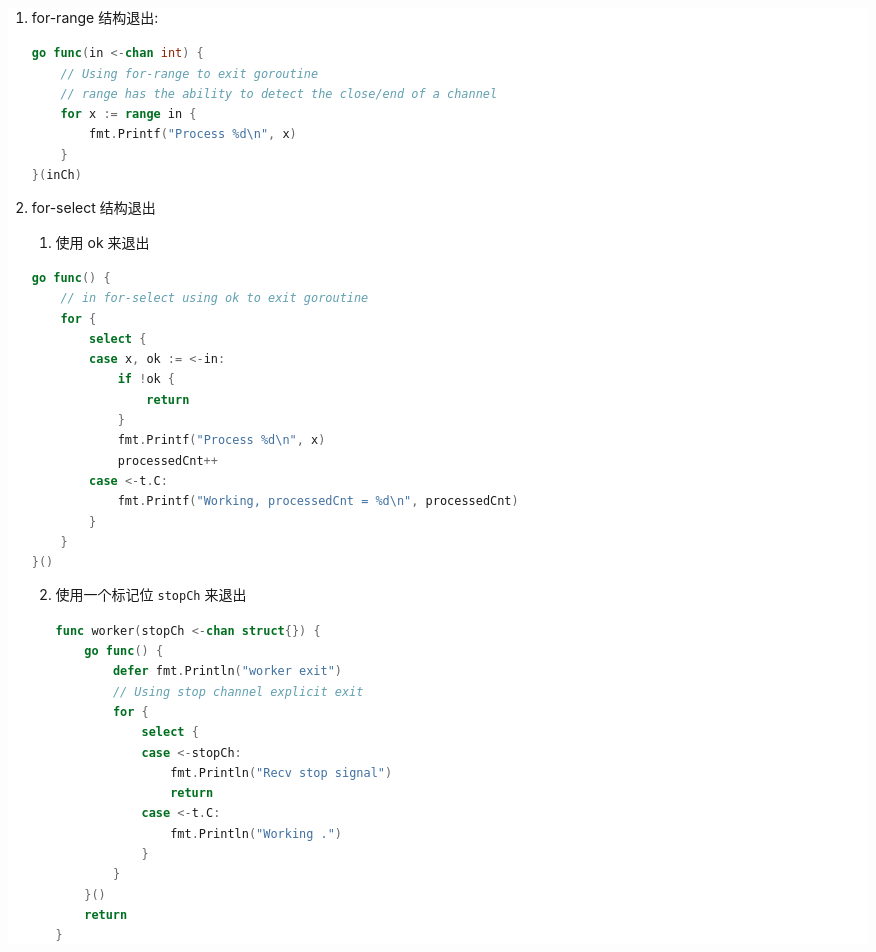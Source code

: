 1. for-range 结构退出:

    ```go
    go func(in <-chan int) {
        // Using for-range to exit goroutine
        // range has the ability to detect the close/end of a channel
        for x := range in {
            fmt.Printf("Process %d\n", x)
        }
    }(inCh)
    ```

2. for-select 结构退出

    1. 使用 ok 来退出

    ```go
    go func() {
    	// in for-select using ok to exit goroutine
    	for {
    		select {
    		case x, ok := <-in:
    			if !ok {
    				return
    			}
    			fmt.Printf("Process %d\n", x)
    			processedCnt++
    		case <-t.C:
    			fmt.Printf("Working, processedCnt = %d\n", processedCnt)
    		}
    	}
    }()
    ```

    2. 使用一个标记位 `stopCh` 来退出

        ```go
        func worker(stopCh <-chan struct{}) {
        	go func() {
        		defer fmt.Println("worker exit")
        		// Using stop channel explicit exit
        		for {
        			select {
        			case <-stopCh:
        				fmt.Println("Recv stop signal")
        				return
        			case <-t.C:
        				fmt.Println("Working .")
        			}
        		}
        	}()
        	return
        }
        ```
